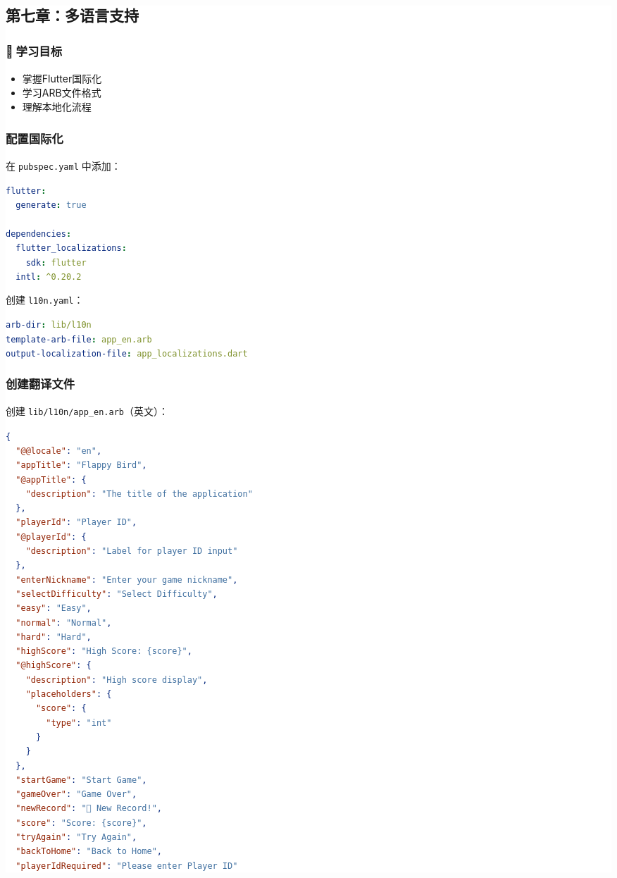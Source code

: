 ## 第七章：多语言支持

### 🎯 学习目标
- 掌握Flutter国际化
- 学习ARB文件格式
- 理解本地化流程

### 配置国际化

在 `pubspec.yaml` 中添加：

```yaml
flutter:
  generate: true
  
dependencies:
  flutter_localizations:
    sdk: flutter
  intl: ^0.20.2
```

创建 `l10n.yaml`：

```yaml
arb-dir: lib/l10n
template-arb-file: app_en.arb
output-localization-file: app_localizations.dart
```

### 创建翻译文件

创建 `lib/l10n/app_en.arb`（英文）：

```json
{
  "@@locale": "en",
  "appTitle": "Flappy Bird",
  "@appTitle": {
    "description": "The title of the application"
  },
  "playerId": "Player ID",
  "@playerId": {
    "description": "Label for player ID input"
  },
  "enterNickname": "Enter your game nickname",
  "selectDifficulty": "Select Difficulty",
  "easy": "Easy",
  "normal": "Normal",
  "hard": "Hard",
  "highScore": "High Score: {score}",
  "@highScore": {
    "description": "High score display",
    "placeholders": {
      "score": {
        "type": "int"
      }
    }
  },
  "startGame": "Start Game",
  "gameOver": "Game Over",
  "newRecord": "🎉 New Record!",
  "score": "Score: {score}",
  "tryAgain": "Try Again",
  "backToHome": "Back to Home",
  "playerIdRequired": "Please enter Player ID"
```